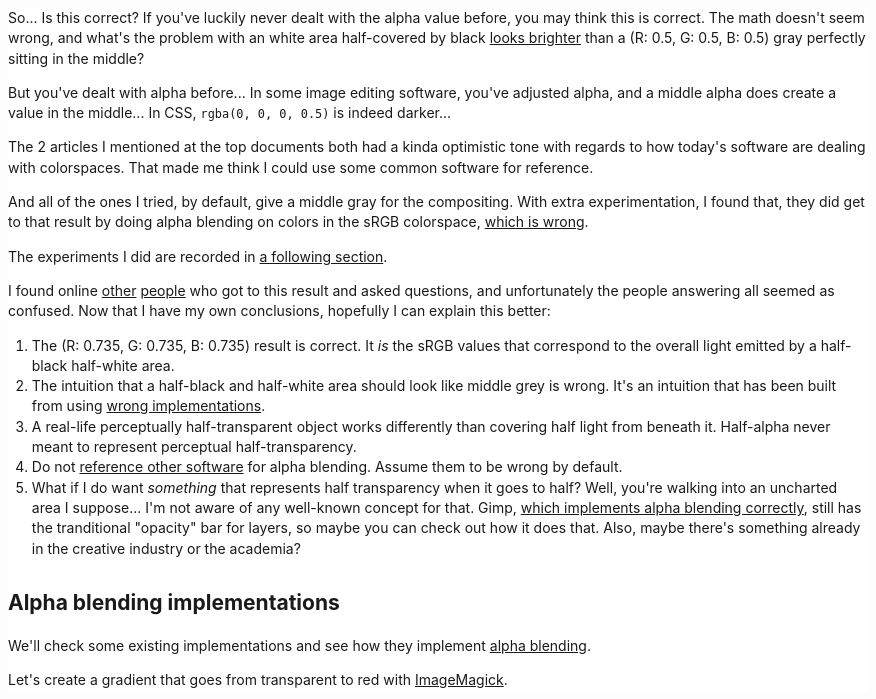 So... Is this correct? If you've luckily never dealt with the alpha value
before, you may think this is correct. The math doesn't seem wrong, and what's
the problem with an white area half-covered by black [looks
brighter](#human-perception-and-intensity) than a (R: 0.5, G: 0.5, B: 0.5)
gray perfectly sitting in the middle?

But you've dealt with alpha before... In some image editing software, you've
adjusted alpha, and a middle alpha does create a value in the middle... In
CSS, `rgba(0, 0, 0, 0.5)` is indeed darker...

The 2 articles I mentioned at the top documents both had a kinda optimistic
tone with regards to how today's software are dealing with colorspaces. That
made me think I could use some common software for reference.

And all of the ones I tried, by default, give a middle gray for the
compositing. With extra experimentation, I found that, they did get to that
result by doing alpha blending on colors in the sRGB colorspace, [which is
wrong](#alpha-blending-and-linear-colorspaces).

The experiments I did are recorded in [a following
section](#alpha-blending-implementations).

I found online
[other](https://www.reddit.com/r/Unity3D/comments/z2jtks/why_alpha_blending_is_so_different_in_unity_and/)
[people](https://www.reddit.com/r/gamedev/comments/nds4h5/alpha_blending_and_srgb/)
who got to this result and asked questions, and unfortunately the people
answering all seemed as confused. Now that I have my own conclusions, hopefully
I can explain this better:

1. The (R: 0.735, G: 0.735, B: 0.735) result is correct. It *is* the sRGB values
that correspond to the overall light emitted by a half-black half-white area.
2. The intuition that a half-black and half-white area should look like middle
grey is wrong. It's an intuition that has been built from using [wrong
implementations](#alpha-blending-implementations).
3. A real-life perceptually half-transparent object works differently than
covering half light from beneath it. Half-alpha never meant to represent
perceptual half-transparency.
4. Do not [reference other software](#alpha-blending-implementations) for alpha
blending. Assume them to be wrong by default.
5. What if I do want *something* that represents half transparency when it goes
to half? Well, you're walking into an uncharted area I suppose... I'm not aware
of any well-known concept for that. Gimp, [which implements alpha blending
correctly](#alpha-blending-implementations), still has the tranditional
"opacity" bar for layers, so maybe you can check out how it does that. Also,
maybe there's something already in the creative industry or the academia?

## Alpha blending implementations

We'll check some existing implementations and see how they implement [alpha
blending](#alpha-blending).

Let's create a gradient that goes from transparent to red with
[ImageMagick](https://imagemagick.org/).
